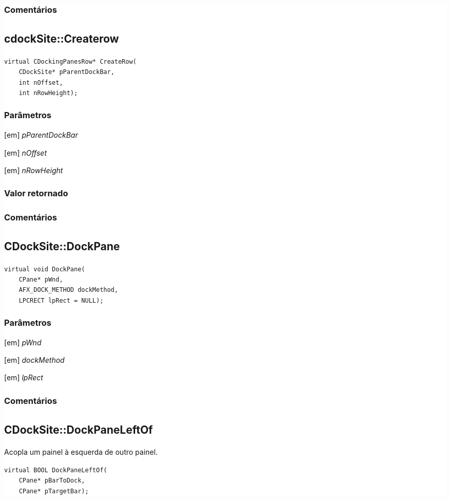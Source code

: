 ### <a name="remarks"></a>Comentários

## <a name="cdocksitecreaterow"></a><a name="createrow"></a>cdockSite::Createrow

```
virtual CDockingPanesRow* CreateRow(
    CDockSite* pParentDockBar,
    int nOffset,
    int nRowHeight);
```

### <a name="parameters"></a>Parâmetros

[em] *pParentDockBar*<br/>

[em] *nOffset*<br/>

[em] *nRowHeight*<br/>

### <a name="return-value"></a>Valor retornado

### <a name="remarks"></a>Comentários

## <a name="cdocksitedockpane"></a><a name="dockpane"></a>CDockSite::DockPane

```
virtual void DockPane(
    CPane* pWnd,
    AFX_DOCK_METHOD dockMethod,
    LPCRECT lpRect = NULL);
```

### <a name="parameters"></a>Parâmetros

[em] *pWnd*<br/>

[em] *dockMethod*<br/>

[em] *lpRect*<br/>

### <a name="remarks"></a>Comentários

## <a name="cdocksitedockpaneleftof"></a><a name="dockpaneleftof"></a>CDockSite::DockPaneLeftOf

Acopla um painel à esquerda de outro painel.

```
virtual BOOL DockPaneLeftOf(
    CPane* pBarToDock,
    CPane* pTargetBar);
```

